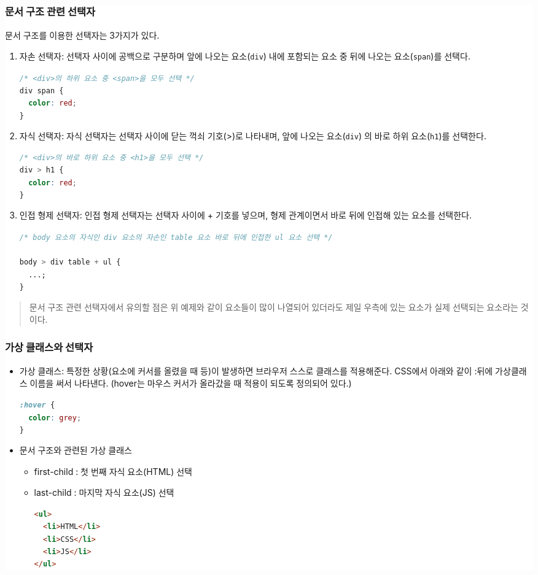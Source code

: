 ### 문서 구조 관련 선택자

문서 구조를 이용한 선택자는 3가지가 있다.

1. 자손 선택자: 선택자 사이에 공백으로 구분하며 앞에 나오는 요소(`div`) 내에 포함되는 요소 중 뒤에 나오는 요소(`span`)를 선택다.

   ```css
   /* <div>의 하위 요소 중 <span>을 모두 선택 */
   div span {
     color: red;
   }
   ```

2. 자식 선택자: 자식 선택자는 선택자 사이에 닫는 꺽쇠 기호(>)로 나타내며, 앞에 나오는 요소(`div`) 의 바로 하위 요소(`h1`)를 선택한다.

   ```css
   /* <div>의 바로 하위 요소 중 <h1>을 모두 선택 */
   div > h1 {
     color: red;
   }
   ```

3. 인접 형제 선택자: 인접 형제 선택자는 선택자 사이에 + 기호를 넣으며, 형제 관계이면서 바로 뒤에 인접해 있는 요소를 선택한다.

   ```css
   /* body 요소의 자식인 div 요소의 자손인 table 요소 바로 뒤에 인접한 ul 요소 선택 */

   body > div table + ul {
     ...;
   }
   ```

> 문서 구조 관련 선택자에서 유의할 점은 위 예제와 같이 요소들이 많이 나열되어 있더라도 제일 우측에 있는 요소가 실제 선택되는 요소라는 것이다.

### 가상 클래스와 선택자

- 가상 클래스: 특정한 상황(요소에 커서를 올렸을 때 등)이 발생하면 브라우저 스스로 클래스를 적용해준다. CSS에서 아래와 같이 :뒤에 가상클래스 이름을 써서 나타낸다. (hover는 마우스 커서가 올라갔을 때 적용이 되도록 정의되어 있다.)

  ```css
  :hover {
    color: grey;
  }
  ```

- 문서 구조와 관련된 가상 클래스

  - first-child : 첫 번째 자식 요소(HTML) 선택
  - last-child : 마지막 자식 요소(JS) 선택

    ```html
    <ul>
      <li>HTML</li>
      <li>CSS</li>
      <li>JS</li>
    </ul>
    ```
